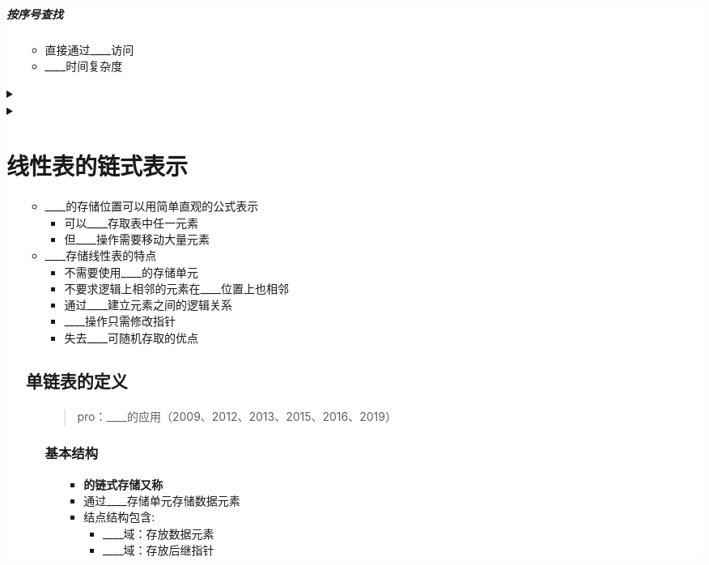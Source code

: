 </ul>

</ul>

##### 按序号查找

<ul>

- 直接通过____访问
- ____时间复杂度

</ul>

<div>
<details><summary> </summary></details>
</div>

</ul>

</ul>

<div>
<details><summary> </summary></details>
</div>

</ul>

# 线性表的链式表示

<ul>

- ____的存储位置可以用简单直观的公式表示
  - 可以____存取表中任一元素
  - 但____操作需要移动大量元素
- ____存储线性表的特点
  - 不需要使用____的存储单元
  - 不要求逻辑上相邻的元素在____位置上也相邻
  - 通过____建立元素之间的逻辑关系
  - ____操作只需修改指针
  - 失去____可随机存取的优点

## 单链表的定义

<ul>

>pro：____的应用（2009、2012、2013、2015、2016、2019）

### 基本结构

<ul>

- ____的链式存储又称____
- 通过____存储单元存储数据元素
- 结点结构包含:
  - ____域：存放数据元素
  - ____域：存放后继指针
